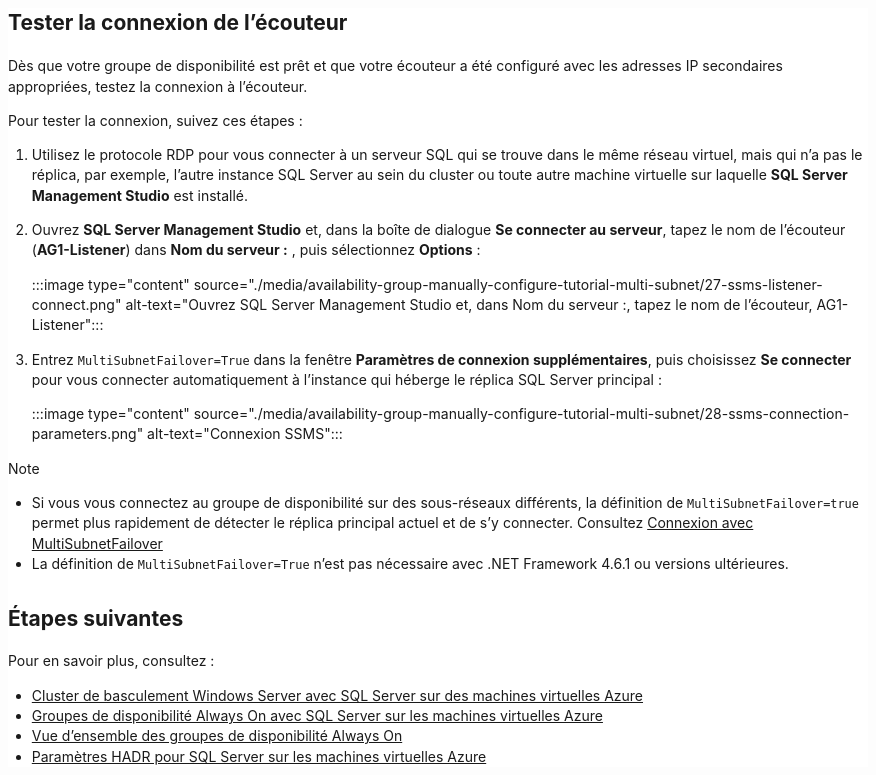 

## <a name="test-listener-connection"></a>Tester la connexion de l’écouteur

Dès que votre groupe de disponibilité est prêt et que votre écouteur a été configuré avec les adresses IP secondaires appropriées, testez la connexion à l’écouteur.  

Pour tester la connexion, suivez ces étapes : 

1. Utilisez le protocole RDP pour vous connecter à un serveur SQL qui se trouve dans le même réseau virtuel, mais qui n’a pas le réplica, par exemple, l’autre instance SQL Server au sein du cluster ou toute autre machine virtuelle sur laquelle **SQL Server Management Studio** est installé.  

2. Ouvrez **SQL Server Management Studio** et, dans la boîte de dialogue **Se connecter au serveur**, tapez le nom de l’écouteur (**AG1-Listener**) dans **Nom du serveur :** , puis sélectionnez **Options** : 

    :::image type="content" source="./media/availability-group-manually-configure-tutorial-multi-subnet/27-ssms-listener-connect.png" alt-text="Ouvrez SQL Server Management Studio et, dans Nom du serveur :, tapez le nom de l’écouteur, AG1-Listener":::

3. Entrez `MultiSubnetFailover=True` dans la fenêtre **Paramètres de connexion supplémentaires**, puis choisissez **Se connecter** pour vous connecter automatiquement à l’instance qui héberge le réplica SQL Server principal :  

    :::image type="content" source="./media/availability-group-manually-configure-tutorial-multi-subnet/28-ssms-connection-parameters.png" alt-text="Connexion SSMS":::

> [!NOTE]
> - Si vous vous connectez au groupe de disponibilité sur des sous-réseaux différents, la définition de `MultiSubnetFailover=true` permet plus rapidement de détecter le réplica principal actuel et de s’y connecter. Consultez [Connexion avec MultiSubnetFailover](/dotnet/framework/data/adonet/sql/sqlclient-support-for-high-availability-disaster-recovery#connecting-with-multisubnetfailover)
> - La définition de `MultiSubnetFailover=True` n’est pas nécessaire avec .NET Framework 4.6.1 ou versions ultérieures.

## <a name="next-steps"></a>Étapes suivantes


Pour en savoir plus, consultez :

- [Cluster de basculement Windows Server avec SQL Server sur des machines virtuelles Azure](hadr-windows-server-failover-cluster-overview.md)
- [Groupes de disponibilité Always On avec SQL Server sur les machines virtuelles Azure](availability-group-overview.md)
- [Vue d’ensemble des groupes de disponibilité Always On](/sql/database-engine/availability-groups/windows/overview-of-always-on-availability-groups-sql-server)
- [Paramètres HADR pour SQL Server sur les machines virtuelles Azure](hadr-cluster-best-practices.md)